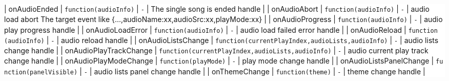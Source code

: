 | onAudioEnded             | `function(audioInfo)`                                                               | `-`                                                                                         | The single song is ended handle                                                                                                                                                                                                                                                                                                                             |
| onAudioAbort             | `function(audioInfo)`                                                               | `-`                                                                                         | audio load abort The target event like {...,audioName:xx,audioSrc:xx,playMode:xx}                                                                                                                                                                                                                                                                           |
| onAudioProgress          | `function(audioInfo)`                                                               | `-`                                                                                         | audio play progress handle                                                                                                                                                                                                                                                                                                                                  |
| onAudioLoadError         | `function(audioInfo)`                                                               | `-`                                                                                         | audio load failed error handle                                                                                                                                                                                                                                                                                                                              |
| onAudioReload            | `function(audioInfo)`                                                               | `-`                                                                                         | audio reload handle                                                                                                                                                                                                                                                                                                                                         |
| onAudioListsChange       | `function(currentPlayIndex,audioLists,audioInfo)`                                   | `-`                                                                                         | audio lists change handle                                                                                                                                                                                                                                                                                                                                   |
| onAudioPlayTrackChange   | `function(currentPlayIndex,audioLists,audioInfo)`                                   | `-`                                                                                         | audio current play track change handle                                                                                                                                                                                                                                                                                                                      |
| onAudioPlayModeChange    | `function(playMode)`                                                                | `-`                                                                                         | play mode change handle                                                                                                                                                                                                                                                                                                                                     |
| onAudioListsPanelChange  | `function(panelVisible)`                                                            | `-`                                                                                         | audio lists panel change handle                                                                                                                                                                                                                                                                                                                             |
| onThemeChange            | `function(theme)`                                                                   | `-`                                                                                         | theme change handle                                                                                                                                                                                                                                                                                                                                         |